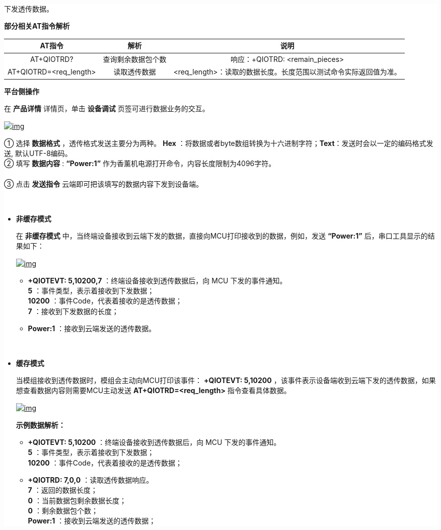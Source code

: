 下发透传数据。 

__部分相关AT指令解析__

| AT指令 |     解析    |说明|
|:--------:|:-------------:|:-------------:|
| AT+QIOTRD?| 查询剩余数据包个数 |响应：+QIOTRD: <remain_pieces>|
| AT+QIOTRD=\<req_length\>| 读取透传数据 |\<req_length\>：读取的数据长度。长度范围以测试命令实际返回值为准。|



__平台侧操作__

在 __产品详情__ 详情页，单击 __设备调试__ 页签可进行数据业务的交互。

<a data-fancybox title="img" href="/deviceDevelop/wifi/speediness/resource/AT/Speediness-AT-24.png">![img](/deviceDevelop/wifi/speediness/resource/AT/Speediness-AT-24.png)</a>

① 选择 __数据格式__	，透传格式发送主要分为两种。 __Hex__ ：将数据或者byte数组转换为十六进制字符；__Text__：发送时会以一定的编码格式发送, 默认UTF-8编码。<br>
② 填写 __数据内容__ : __“Power:1”__ 作为香薰机电源打开命令，内容长度限制为4096字符。<br>	
③ 点击 __发送指令__ 云端即可把该填写的数据内容下发到设备端。

<br>

* __非缓存模式__

	在 __非缓存模式__ 中，当终端设备接收到云端下发的数据，直接向MCU打印接收到的数据，例如，发送 __“Power:1”__ 后，串口工具显示的结果如下：

	<a data-fancybox title="img" href="/deviceDevelop/wifi/speediness/resource/AT/Speediness-AT-25.png">![img](/deviceDevelop/wifi/speediness/resource/AT/Speediness-AT-25.png)</a>


	* __+QIOTEVT: 5,10200,7__ ：终端设备接收到透传数据后，向 MCU 下发的事件通知。<br>
		__5__ ：事件类型，表示着接收到下发数据；<br>
		__10200__ ：事件Code，代表着接收的是透传数据；<br>
		__7__ ：接收到下发数据的长度；<br>

	*  __Power:1__ ：接收到云端发送的透传数据。

<br>

* __缓存模式__ 
	
	当模组接收到透传数据时，模组会主动向MCU打印该事件： __+QIOTEVT: 5,10200__ ，该事件表示设备端收到云端下发的透传数据，如果想查看数据内容则需要MCU主动发送 __AT+QIOTRD=\<req_length\>__ 指令查看具体数据。

	<a data-fancybox title="img" href="/deviceDevelop/wifi/speediness/resource/AT/Speediness-AT-26.png">![img](/deviceDevelop/wifi/speediness/resource/AT/Speediness-AT-26.png)</a>

	__示例数据解析：__

	* __+QIOTEVT: 5,10200__  ：终端设备接收到透传数据后，向 MCU 下发的事件通知。<br>
		__5__ ：事件类型，表示着接收到下发数据；<br>
		__10200__ ：事件Code，代表着接收的是透传数据；<br>

	* __+QIOTRD: 7,0,0__ ：读取透传数据响应。<br>
		__7__ ：返回的数据长度；<br>
		__0__ ：当前数据包剩余数据长度；<br>
		__0__ ：剩余数据包个数；<br>
		__Power:1__ ：接收到云端发送的透传数据；
	
